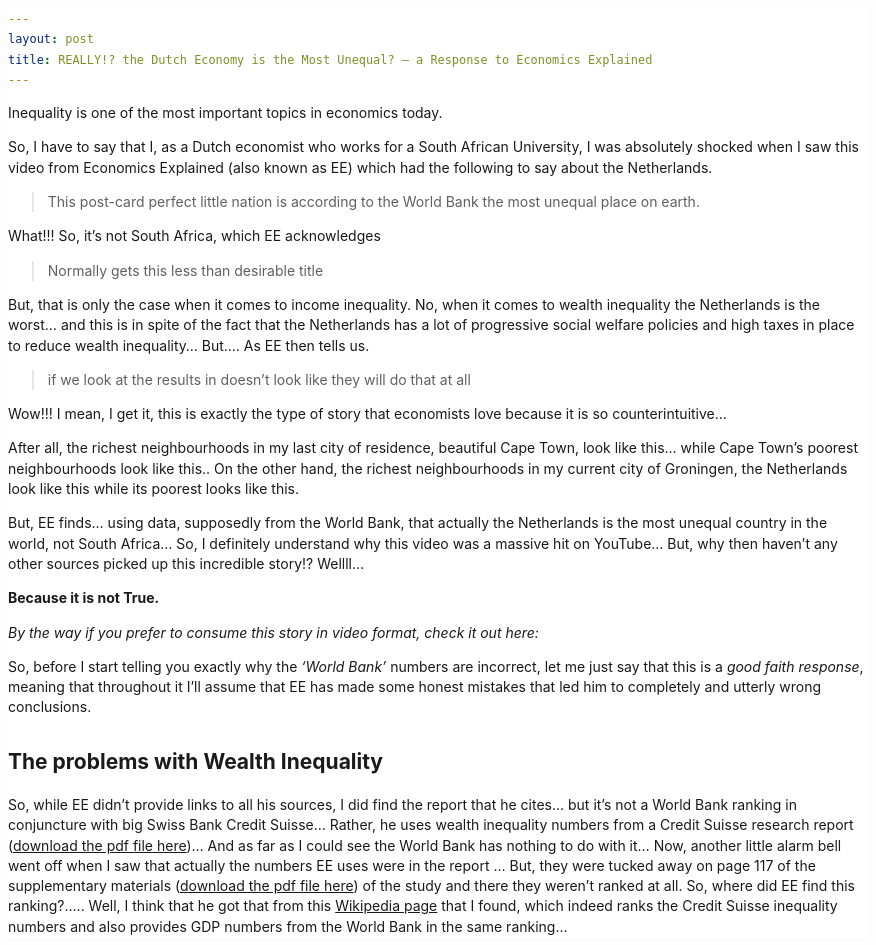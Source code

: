 ```yaml
---
layout: post
title: REALLY!? the Dutch Economy is the Most Unequal? – a Response to Economics Explained
---
```


Inequality is one of the most important topics in economics today.

So, I have to say that I, as a Dutch economist who works for a South African University, I was absolutely shocked when I saw this video from Economics Explained (also known as EE) which had the following to say about the Netherlands.

> This post-card perfect little nation is according to the World Bank the most unequal place on earth.

What!!! So, it’s not South Africa, which EE acknowledges

> Normally gets this less than desirable title

But, that is only the case when it comes to income inequality. No, when it comes to wealth inequality the Netherlands is the worst… and this is in spite of the fact that the Netherlands has a lot of progressive social welfare policies and high taxes in place to reduce wealth inequality… But…. As EE then tells us.

> if we look at the results in doesn’t look like they will do that at all

Wow!!! I mean, I get it, this is exactly the type of story that economists love because it is so counterintuitive…

After all, the richest neighbourhoods in my last city of residence, beautiful Cape Town, look like this… while Cape Town’s poorest neighbourhoods look like this.. On the other hand, the richest neighbourhoods in my current city of Groningen, the Netherlands look like this while its poorest looks like this.

But, EE finds… using data, supposedly from the World Bank, that actually the Netherlands is the most unequal country in the world, not South Africa… So, I definitely understand why this video was a massive hit on YouTube… But, why then haven’t any other sources picked up this incredible story!? Wellll…

**Because it is not True.**

*By the way if you prefer to consume this story in video format, check it out here:*

<div class="video-container">
  <iframe src="https://www.youtube.com/embed/tW_kw6OPXc0" frameborder="0" allow="accelerometer; autoplay; encrypted-media; gyroscope; picture-in-picture" allowfullscreen></iframe>
</div>

So, before I start telling you exactly why the *‘World Bank’* numbers are incorrect, let me just say that this is a *good faith response*, meaning that throughout it I’ll assume that EE has made some honest mistakes that led him to completely and utterly wrong conclusions.

## The problems with Wealth Inequality

So, while EE didn’t provide links to all his sources, I did find the report that he cites… but it’s not a World Bank ranking in conjuncture with big Swiss Bank Credit Suisse… Rather, he uses wealth inequality numbers from a Credit Suisse research report ([download the pdf file here](https://www.credit-suisse.com/media/assets/corporate/docs/about-us/research/publications/global-wealth-report-2019-en.pdf))… And as far as I could see the World Bank has nothing to do with it… Now, another little alarm bell went off when I saw that actually the numbers EE uses were in the report … But, they were tucked away on page 117 of the supplementary materials ([download the pdf file here](https://www.credit-suisse.com/media/assets/corporate/docs/about-us/research/publications/global-wealth-databook-2019.pdf)) of the study and there they weren’t ranked at all. So, where did EE find this ranking?….. Well, I think that he got that from this [Wikipedia page](https://en.wikipedia.org/wiki/List_of_countries_by_income_equality) that I found, which indeed ranks the Credit Suisse inequality numbers and also provides GDP numbers from the World Bank in the same ranking…
